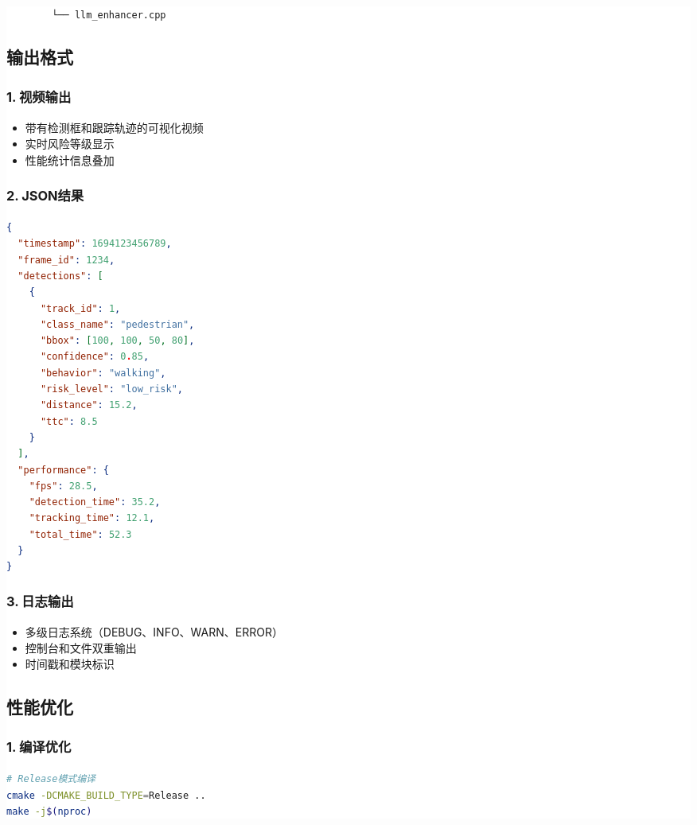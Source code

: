 ```
        └── llm_enhancer.cpp
```

## 输出格式

### 1. 视频输出
- 带有检测框和跟踪轨迹的可视化视频
- 实时风险等级显示
- 性能统计信息叠加

### 2. JSON结果
```json
{
  "timestamp": 1694123456789,
  "frame_id": 1234,
  "detections": [
    {
      "track_id": 1,
      "class_name": "pedestrian",
      "bbox": [100, 100, 50, 80],
      "confidence": 0.85,
      "behavior": "walking",
      "risk_level": "low_risk",
      "distance": 15.2,
      "ttc": 8.5
    }
  ],
  "performance": {
    "fps": 28.5,
    "detection_time": 35.2,
    "tracking_time": 12.1,
    "total_time": 52.3
  }
}
```

### 3. 日志输出
- 多级日志系统（DEBUG、INFO、WARN、ERROR）
- 控制台和文件双重输出
- 时间戳和模块标识

## 性能优化

### 1. 编译优化
```bash
# Release模式编译
cmake -DCMAKE_BUILD_TYPE=Release ..
make -j$(nproc)
```
